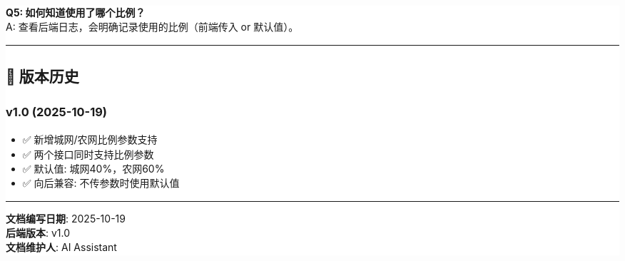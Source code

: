 **Q5: 如何知道使用了哪个比例？**  
A: 查看后端日志，会明确记录使用的比例（前端传入 or 默认值）。

---

## 📝 版本历史

### v1.0 (2025-10-19)
- ✅ 新增城网/农网比例参数支持
- ✅ 两个接口同时支持比例参数
- ✅ 默认值: 城网40%，农网60%
- ✅ 向后兼容: 不传参数时使用默认值

---

**文档编写日期**: 2025-10-19  
**后端版本**: v1.0  
**文档维护人**: AI Assistant

